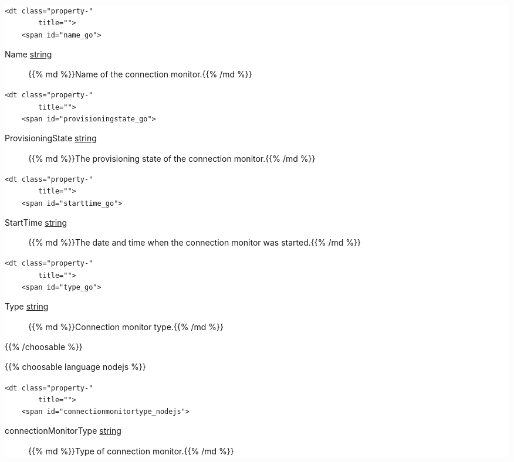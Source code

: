     <dt class="property-"
            title="">
        <span id="name_go">
<a href="#name_go" style="color: inherit; text-decoration: inherit;">Name</a>
</span> 
        <span class="property-indicator"></span>
        <span class="property-type"><a href="https://golang.org/pkg/builtin/#string">string</a></span>
    </dt>
    <dd>{{% md %}}Name of the connection monitor.{{% /md %}}</dd>

    <dt class="property-"
            title="">
        <span id="provisioningstate_go">
<a href="#provisioningstate_go" style="color: inherit; text-decoration: inherit;">Provisioning<wbr>State</a>
</span> 
        <span class="property-indicator"></span>
        <span class="property-type"><a href="https://golang.org/pkg/builtin/#string">string</a></span>
    </dt>
    <dd>{{% md %}}The provisioning state of the connection monitor.{{% /md %}}</dd>

    <dt class="property-"
            title="">
        <span id="starttime_go">
<a href="#starttime_go" style="color: inherit; text-decoration: inherit;">Start<wbr>Time</a>
</span> 
        <span class="property-indicator"></span>
        <span class="property-type"><a href="https://golang.org/pkg/builtin/#string">string</a></span>
    </dt>
    <dd>{{% md %}}The date and time when the connection monitor was started.{{% /md %}}</dd>

    <dt class="property-"
            title="">
        <span id="type_go">
<a href="#type_go" style="color: inherit; text-decoration: inherit;">Type</a>
</span> 
        <span class="property-indicator"></span>
        <span class="property-type"><a href="https://golang.org/pkg/builtin/#string">string</a></span>
    </dt>
    <dd>{{% md %}}Connection monitor type.{{% /md %}}</dd>

</dl>
{{% /choosable %}}


{{% choosable language nodejs %}}
<dl class="resources-properties">

    <dt class="property-"
            title="">
        <span id="connectionmonitortype_nodejs">
<a href="#connectionmonitortype_nodejs" style="color: inherit; text-decoration: inherit;">connection<wbr>Monitor<wbr>Type</a>
</span> 
        <span class="property-indicator"></span>
        <span class="property-type"><a href="https://developer.mozilla.org/en-US/docs/Web/JavaScript/Reference/Global_Objects/string">string</a></span>
    </dt>
    <dd>{{% md %}}Type of connection monitor.{{% /md %}}</dd>

